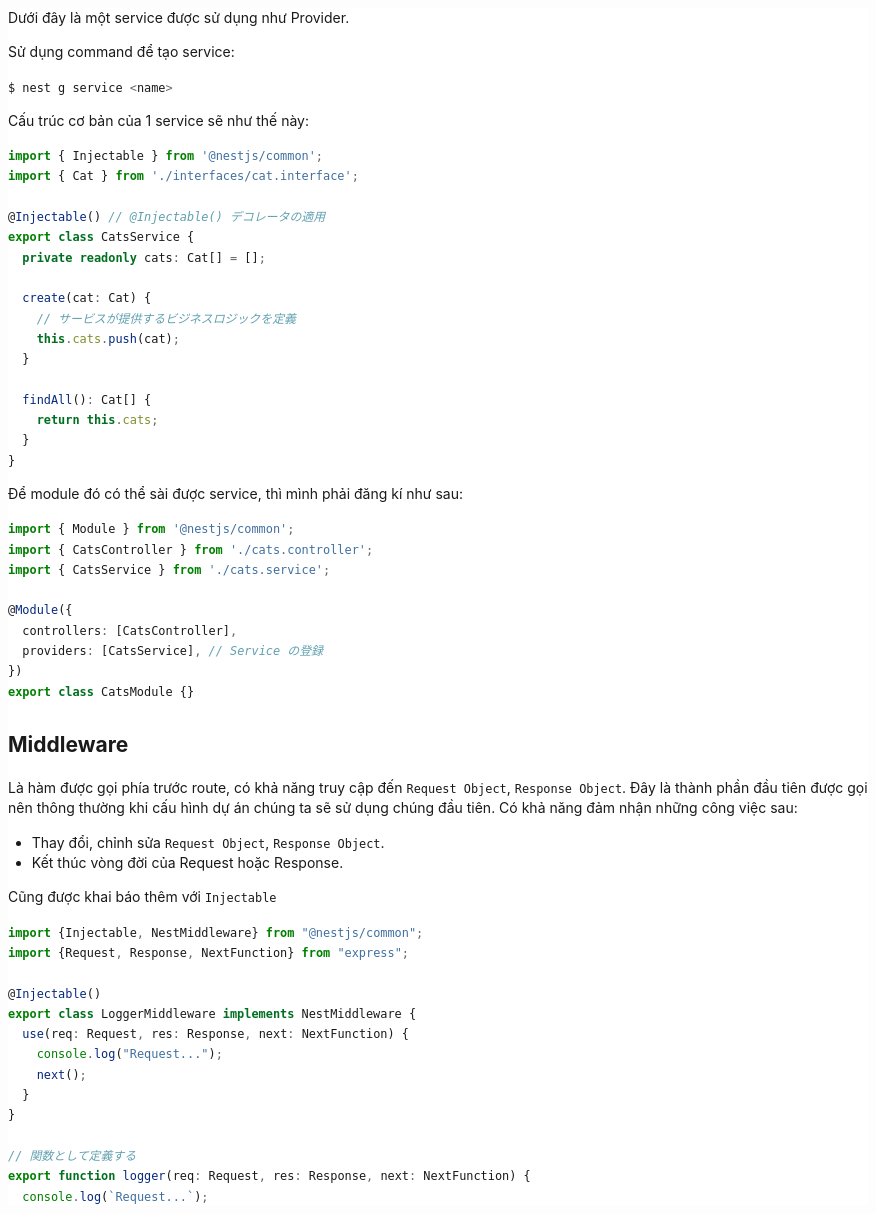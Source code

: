 Dưới đây là một service được sử dụng như Provider.

Sử dụng command để tạo service:

```bash 
$ nest g service <name>
```

Cấu trúc cơ bản của 1 service sẽ như thế này:

```typescript
import { Injectable } from '@nestjs/common';
import { Cat } from './interfaces/cat.interface';

@Injectable() // @Injectable() デコレータの適用
export class CatsService {
  private readonly cats: Cat[] = [];

  create(cat: Cat) {
    // サービスが提供するビジネスロジックを定義
    this.cats.push(cat);
  }

  findAll(): Cat[] {
    return this.cats;
  }
}
```

Để module đó có thể sài được service, thì mình phải đăng kí như sau:

```typescript
import { Module } from '@nestjs/common';
import { CatsController } from './cats.controller';
import { CatsService } from './cats.service';

@Module({
  controllers: [CatsController],
  providers: [CatsService], // Service の登録
})
export class CatsModule {}
```
## Middleware

Là hàm được gọi phía trước route, có khả năng truy cập đến `Request Object`, `Response Object`. Đây là thành phần đầu tiên được gọi nên thông thường khi cấu hình dự án chúng ta sẽ sử dụng chúng đầu tiên. Có khả năng đảm nhận những công việc sau:

- Thay đổi, chỉnh sửa `Request Object`, `Response Object`.
- Kết thúc vòng đời của Request hoặc Response.

Cũng được khai báo thêm với `Injectable`

```ts
import {Injectable, NestMiddleware} from "@nestjs/common";
import {Request, Response, NextFunction} from "express";

@Injectable()
export class LoggerMiddleware implements NestMiddleware {
  use(req: Request, res: Response, next: NextFunction) {
    console.log("Request...");
    next();
  }
}

// 関数として定義する
export function logger(req: Request, res: Response, next: NextFunction) {
  console.log(`Request...`);
```